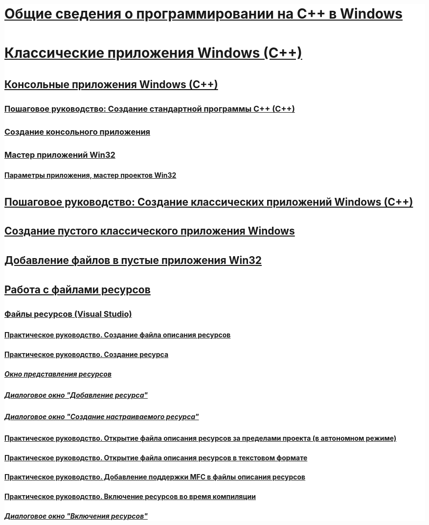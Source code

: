 # [Общие сведения о программировании на C++ в Windows](overview-of-windows-programming-in-cpp.md)
# [Классические приложения Windows (C++)](desktop-applications-visual-cpp.md)
## [Консольные приложения Windows (C++)](console-applications-in-visual-cpp.md)
### [Пошаговое руководство: Создание стандартной программы C++ (C++)](walkthrough-creating-a-standard-cpp-program-cpp.md)
### [Создание консольного приложения](creating-a-console-application.md)
### [Мастер приложений Win32](win32-application-wizard.md)
#### [Параметры приложения, мастер проектов Win32](application-settings-win-32-project-wizard.md)
## [Пошаговое руководство: Создание классических приложений Windows (C++)](walkthrough-creating-windows-desktop-applications-cpp.md)
## [Создание пустого классического приложения Windows](creating-an-empty-windows-desktop-application.md)
## [Добавление файлов в пустые приложения Win32](adding-files-to-an-empty-win32-applications.md)
## [Работа с файлами ресурсов](working-with-resource-files.md)
### [Файлы ресурсов (Visual Studio)](resource-files-visual-studio.md)
#### [Практическое руководство. Создание файла описания ресурсов](how-to-create-a-resource-script-file.md)
#### [Практическое руководство. Создание ресурса](how-to-create-a-resource.md)
##### [Окно представления ресурсов](resource-view-window.md)
##### [Диалоговое окно "Добавление ресурса"](add-resource-dialog-box.md)
##### [Диалоговое окно "Создание настраиваемого ресурса"](new-custom-resource-dialog-box.md)
#### [Практическое руководство. Открытие файла описания ресурсов за пределами проекта (в автономном режиме)](how-to-open-a-resource-script-file-outside-of-a-project-standalone.md)
#### [Практическое руководство. Открытие файла описания ресурсов в текстовом формате](how-to-open-a-resource-script-file-in-text-format.md)
#### [Практическое руководство. Добавление поддержки MFC в файлы описания ресурсов](how-to-add-mfc-support-to-resource-script-files.md)
#### [Практическое руководство. Включение ресурсов во время компиляции](how-to-include-resources-at-compile-time.md)
##### [Диалоговое окно "Включения ресурсов"](resource-includes-dialog-box.md)